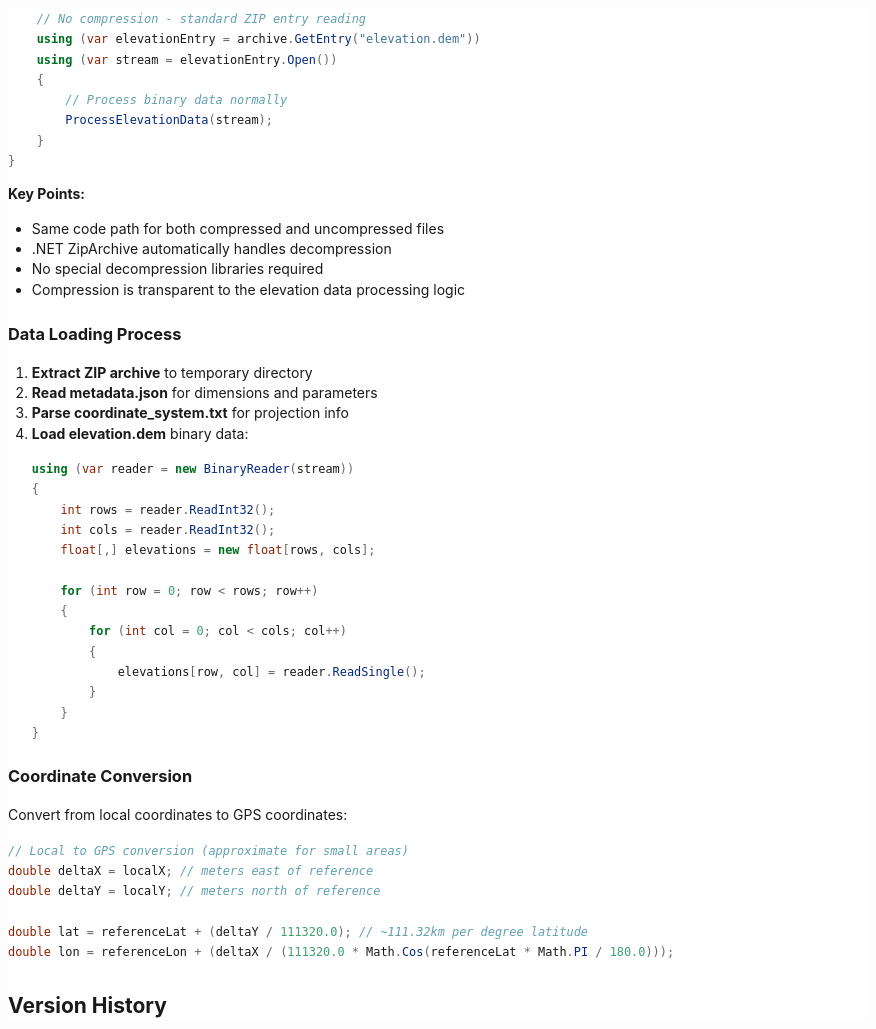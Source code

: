 ```csharp
    // No compression - standard ZIP entry reading
    using (var elevationEntry = archive.GetEntry("elevation.dem"))
    using (var stream = elevationEntry.Open())
    {
        // Process binary data normally
        ProcessElevationData(stream);
    }
}
```

**Key Points:**
- Same code path for both compressed and uncompressed files
- .NET ZipArchive automatically handles decompression
- No special decompression libraries required
- Compression is transparent to the elevation data processing logic

### Data Loading Process
1. **Extract ZIP archive** to temporary directory
2. **Read metadata.json** for dimensions and parameters
3. **Parse coordinate_system.txt** for projection info
4. **Load elevation.dem** binary data:
   ```csharp
   using (var reader = new BinaryReader(stream))
   {
       int rows = reader.ReadInt32();
       int cols = reader.ReadInt32();
       float[,] elevations = new float[rows, cols];
       
       for (int row = 0; row < rows; row++)
       {
           for (int col = 0; col < cols; col++)
           {
               elevations[row, col] = reader.ReadSingle();
           }
       }
   }
   ```

### Coordinate Conversion
Convert from local coordinates to GPS coordinates:
```csharp
// Local to GPS conversion (approximate for small areas)
double deltaX = localX; // meters east of reference
double deltaY = localY; // meters north of reference

double lat = referenceLat + (deltaY / 111320.0); // ~111.32km per degree latitude
double lon = referenceLon + (deltaX / (111320.0 * Math.Cos(referenceLat * Math.PI / 180.0)));
```

## Version History
